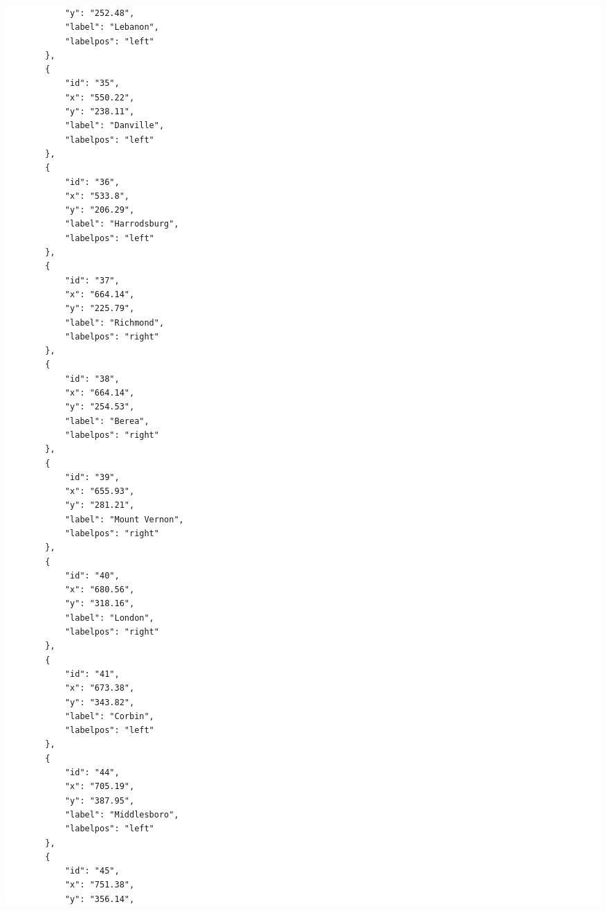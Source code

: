                 "y": "252.48",
                "label": "Lebanon",
                "labelpos": "left"
            },
            {
                "id": "35",
                "x": "550.22",
                "y": "238.11",
                "label": "Danville",
                "labelpos": "left"
            },
            {
                "id": "36",
                "x": "533.8",
                "y": "206.29",
                "label": "Harrodsburg",
                "labelpos": "left"
            },
            {
                "id": "37",
                "x": "664.14",
                "y": "225.79",
                "label": "Richmond",
                "labelpos": "right"
            },
            {
                "id": "38",
                "x": "664.14",
                "y": "254.53",
                "label": "Berea",
                "labelpos": "right"
            },
            {
                "id": "39",
                "x": "655.93",
                "y": "281.21",
                "label": "Mount Vernon",
                "labelpos": "right"
            },
            {
                "id": "40",
                "x": "680.56",
                "y": "318.16",
                "label": "London",
                "labelpos": "right"
            },
            {
                "id": "41",
                "x": "673.38",
                "y": "343.82",
                "label": "Corbin",
                "labelpos": "left"
            },
            {
                "id": "44",
                "x": "705.19",
                "y": "387.95",
                "label": "Middlesboro",
                "labelpos": "left"
            },
            {
                "id": "45",
                "x": "751.38",
                "y": "356.14",